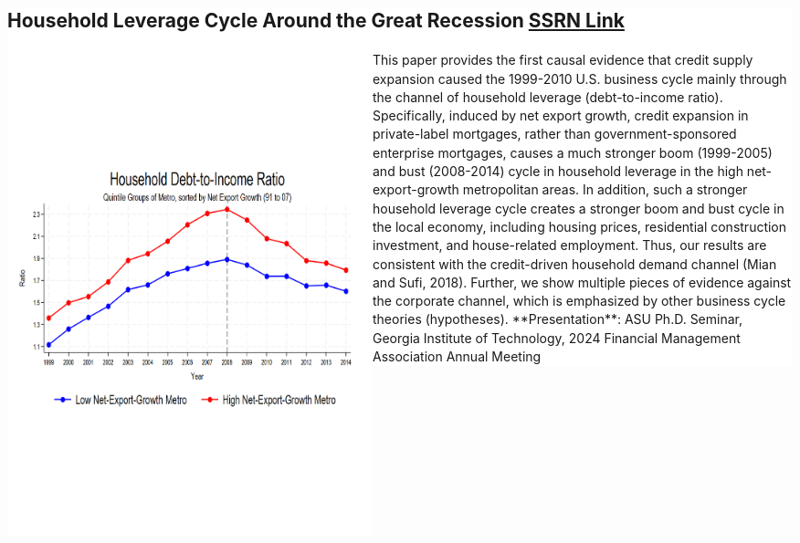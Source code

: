 
## Household Leverage Cycle Around the Great Recession [SSRN Link](https://papers.ssrn.com/sol3/papers.cfm?abstract_id=4753328)

<img align="left" width="400" height="650" src="/images/2nd_Paint_HouseholdLeverage_Picture.png">
This paper provides the first causal evidence that credit supply expansion caused the 1999-2010 U.S. business cycle mainly through the channel of household leverage (debt-to-income ratio). Specifically, induced by net export growth, credit expansion in private-label mortgages, rather than government-sponsored enterprise mortgages, causes a much stronger boom (1999-2005) and bust (2008-2014) cycle in household leverage in the high net-export-growth metropolitan areas. In addition, such a stronger household leverage cycle creates a stronger boom and bust cycle in the local economy, including housing prices, residential construction investment, and house-related employment. Thus, our results are consistent with the credit-driven household demand channel (Mian and Sufi, 2018). Further, we show multiple pieces of evidence against the corporate channel, which is emphasized by other business cycle theories (hypotheses).   
**Presentation**: ASU Ph.D. Seminar, Georgia Institute of Technology, 2024 Financial Management Association Annual Meeting
